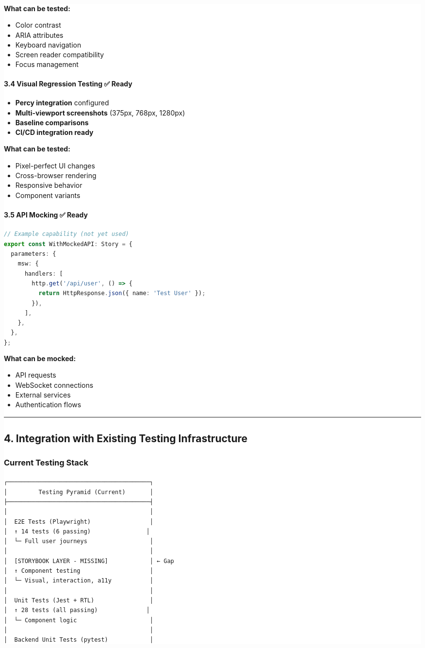 **What can be tested:**
- Color contrast
- ARIA attributes
- Keyboard navigation
- Screen reader compatibility
- Focus management

#### 3.4 Visual Regression Testing ✅ Ready
- **Percy integration** configured
- **Multi-viewport screenshots** (375px, 768px, 1280px)
- **Baseline comparisons**
- **CI/CD integration ready**

**What can be tested:**
- Pixel-perfect UI changes
- Cross-browser rendering
- Responsive behavior
- Component variants

#### 3.5 API Mocking ✅ Ready
```typescript
// Example capability (not yet used)
export const WithMockedAPI: Story = {
  parameters: {
    msw: {
      handlers: [
        http.get('/api/user', () => {
          return HttpResponse.json({ name: 'Test User' });
        }),
      ],
    },
  },
};
```

**What can be mocked:**
- API requests
- WebSocket connections
- External services
- Authentication flows

---

## 4. Integration with Existing Testing Infrastructure

### Current Testing Stack

```
┌─────────────────────────────────────────┐
│         Testing Pyramid (Current)       │
├─────────────────────────────────────────┤
│                                         │
│  E2E Tests (Playwright)                 │
│  ↑ 14 tests (6 passing)                │
│  └─ Full user journeys                  │
│                                         │
│  [STORYBOOK LAYER - MISSING]            │ ← Gap
│  ↑ Component testing                    │
│  └─ Visual, interaction, a11y           │
│                                         │
│  Unit Tests (Jest + RTL)                │
│  ↑ 28 tests (all passing)              │
│  └─ Component logic                     │
│                                         │
│  Backend Unit Tests (pytest)            │
```